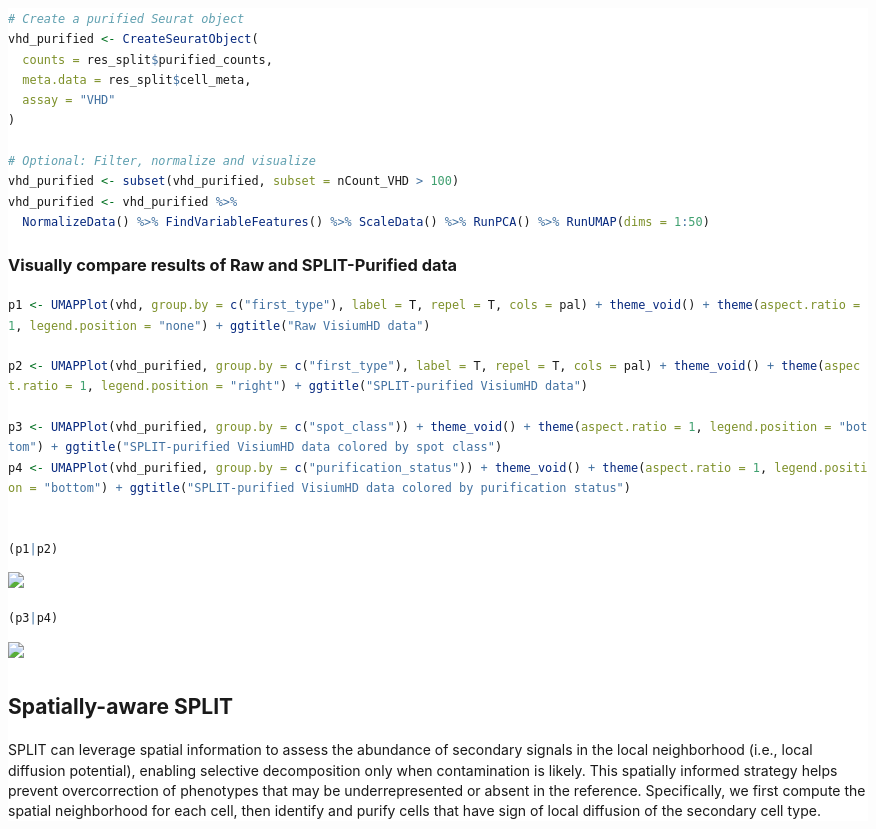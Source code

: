 ``` r
# Create a purified Seurat object
vhd_purified <- CreateSeuratObject(
  counts = res_split$purified_counts,
  meta.data = res_split$cell_meta,
  assay = "VHD"
)

# Optional: Filter, normalize and visualize
vhd_purified <- subset(vhd_purified, subset = nCount_VHD > 100)
vhd_purified <- vhd_purified %>%
  NormalizeData() %>% FindVariableFeatures() %>% ScaleData() %>% RunPCA() %>% RunUMAP(dims = 1:50)
```

### Visually compare results of Raw and SPLIT-Purified data

``` r
p1 <- UMAPPlot(vhd, group.by = c("first_type"), label = T, repel = T, cols = pal) + theme_void() + theme(aspect.ratio = 1, legend.position = "none") + ggtitle("Raw VisiumHD data")

p2 <- UMAPPlot(vhd_purified, group.by = c("first_type"), label = T, repel = T, cols = pal) + theme_void() + theme(aspect.ratio = 1, legend.position = "right") + ggtitle("SPLIT-purified VisiumHD data")

p3 <- UMAPPlot(vhd_purified, group.by = c("spot_class")) + theme_void() + theme(aspect.ratio = 1, legend.position = "bottom") + ggtitle("SPLIT-purified VisiumHD data colored by spot class")
p4 <- UMAPPlot(vhd_purified, group.by = c("purification_status")) + theme_void() + theme(aspect.ratio = 1, legend.position = "bottom") + ggtitle("SPLIT-purified VisiumHD data colored by purification status")


(p1|p2) 
```

![](Run_RCTD_and_SPLIT_on_VisiumHD_files/figure-gfm/plot-raw-split-purified-1.png)

``` r
(p3|p4)
```

![](Run_RCTD_and_SPLIT_on_VisiumHD_files/figure-gfm/plot-raw-split-purified-2.png)

## Spatially-aware SPLIT

SPLIT can leverage spatial information to assess the abundance of
secondary signals in the local neighborhood (i.e., local diffusion
potential), enabling selective decomposition only when contamination is
likely. This spatially informed strategy helps prevent overcorrection of
phenotypes that may be underrepresented or absent in the reference.
Specifically, we first compute the spatial neighborhood for each cell,
then identify and purify cells that have sign of local diffusion of the
secondary cell type.
